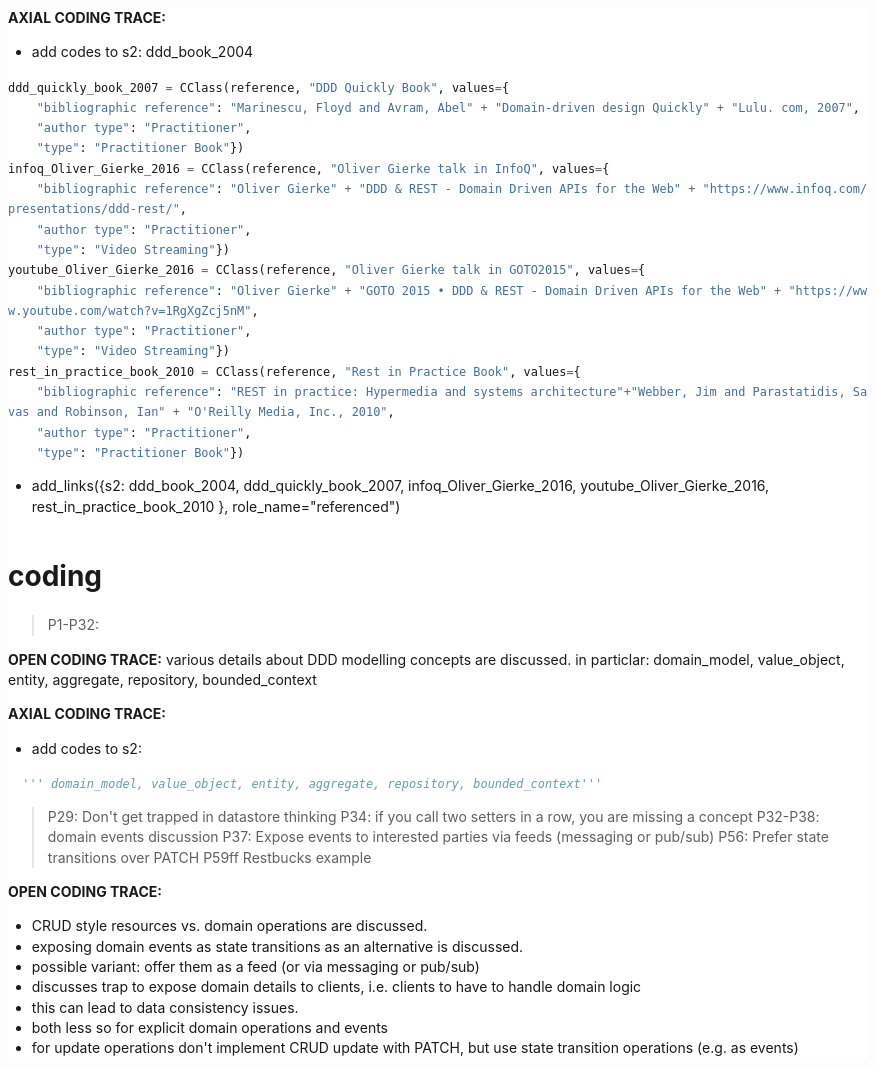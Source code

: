 **AXIAL CODING TRACE:**
  - add codes to s2: ddd_book_2004
``` python
ddd_quickly_book_2007 = CClass(reference, "DDD Quickly Book", values={
    "bibliographic reference": "Marinescu, Floyd and Avram, Abel" + "Domain-driven design Quickly" + "Lulu. com, 2007",
    "author type": "Practitioner",
    "type": "Practitioner Book"})
infoq_Oliver_Gierke_2016 = CClass(reference, "Oliver Gierke talk in InfoQ", values={
    "bibliographic reference": "Oliver Gierke" + "DDD & REST - Domain Driven APIs for the Web" + "https://www.infoq.com/presentations/ddd-rest/",
    "author type": "Practitioner",
    "type": "Video Streaming"})
youtube_Oliver_Gierke_2016 = CClass(reference, "Oliver Gierke talk in GOTO2015", values={
    "bibliographic reference": "Oliver Gierke" + "GOTO 2015 • DDD & REST - Domain Driven APIs for the Web" + "https://www.youtube.com/watch?v=1RgXgZcj5nM",
    "author type": "Practitioner",
    "type": "Video Streaming"})
rest_in_practice_book_2010 = CClass(reference, "Rest in Practice Book", values={
    "bibliographic reference": "REST in practice: Hypermedia and systems architecture"+"Webber, Jim and Parastatidis, Savas and Robinson, Ian" + "O'Reilly Media, Inc., 2010",
    "author type": "Practitioner",
    "type": "Practitioner Book"})
``` 
  - add_links({s2: ddd_book_2004, ddd_quickly_book_2007, infoq_Oliver_Gierke_2016, youtube_Oliver_Gierke_2016, rest_in_practice_book_2010 }, role_name="referenced")

# coding

> P1-P32:
 
**OPEN CODING TRACE:**
various details about DDD modelling concepts are discussed.  in particlar:
   domain_model, value_object, entity, aggregate, repository, bounded_context

**AXIAL CODING TRACE:**
  - add codes to s2:
``` python
  ''' domain_model, value_object, entity, aggregate, repository, bounded_context'''
``` 
> P29: Don't get trapped in datastore thinking
> P34: if you call two setters in a row, you are missing a concept
> P32-P38: domain events discussion
> P37: Expose events to interested parties via feeds (messaging or pub/sub)
> P56: Prefer state transitions over PATCH
> P59ff Restbucks example

**OPEN CODING TRACE:**

- CRUD style resources vs. domain operations are discussed.
- exposing domain events as state transitions as an alternative is discussed.
- possible variant: offer them as a feed (or via messaging or pub/sub)
- discusses trap to expose domain details to clients, i.e. clients to have to handle domain logic
- this can lead to data consistency issues.
- both less so for explicit domain operations and events
- for update operations don't implement CRUD update with PATCH, but use state transition operations (e.g. as events)
